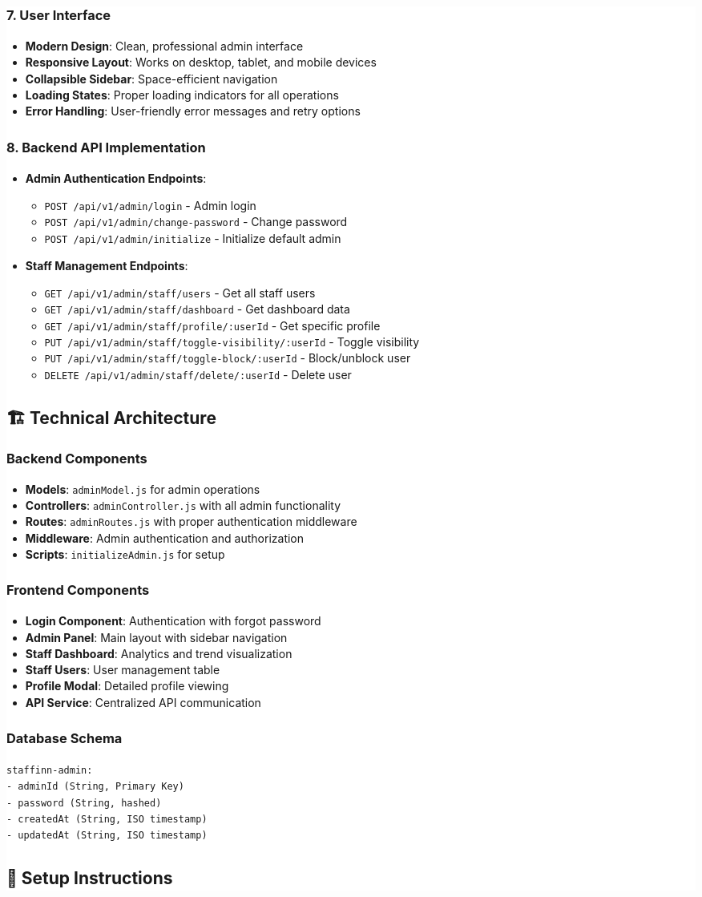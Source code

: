 ### 7. User Interface
- **Modern Design**: Clean, professional admin interface
- **Responsive Layout**: Works on desktop, tablet, and mobile devices
- **Collapsible Sidebar**: Space-efficient navigation
- **Loading States**: Proper loading indicators for all operations
- **Error Handling**: User-friendly error messages and retry options

### 8. Backend API Implementation
- **Admin Authentication Endpoints**:
  - `POST /api/v1/admin/login` - Admin login
  - `POST /api/v1/admin/change-password` - Change password
  - `POST /api/v1/admin/initialize` - Initialize default admin

- **Staff Management Endpoints**:
  - `GET /api/v1/admin/staff/users` - Get all staff users
  - `GET /api/v1/admin/staff/dashboard` - Get dashboard data
  - `GET /api/v1/admin/staff/profile/:userId` - Get specific profile
  - `PUT /api/v1/admin/staff/toggle-visibility/:userId` - Toggle visibility
  - `PUT /api/v1/admin/staff/toggle-block/:userId` - Block/unblock user
  - `DELETE /api/v1/admin/staff/delete/:userId` - Delete user

## 🏗️ Technical Architecture

### Backend Components
- **Models**: `adminModel.js` for admin operations
- **Controllers**: `adminController.js` with all admin functionality
- **Routes**: `adminRoutes.js` with proper authentication middleware
- **Middleware**: Admin authentication and authorization
- **Scripts**: `initializeAdmin.js` for setup

### Frontend Components
- **Login Component**: Authentication with forgot password
- **Admin Panel**: Main layout with sidebar navigation
- **Staff Dashboard**: Analytics and trend visualization
- **Staff Users**: User management table
- **Profile Modal**: Detailed profile viewing
- **API Service**: Centralized API communication

### Database Schema
```
staffinn-admin:
- adminId (String, Primary Key)
- password (String, hashed)
- createdAt (String, ISO timestamp)
- updatedAt (String, ISO timestamp)
```

## 🔧 Setup Instructions
